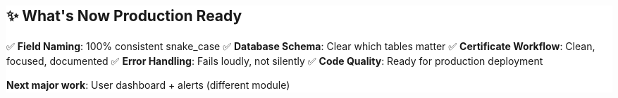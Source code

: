 ## ✨ What's Now Production Ready

✅ **Field Naming**: 100% consistent snake_case
✅ **Database Schema**: Clear which tables matter
✅ **Certificate Workflow**: Clean, focused, documented
✅ **Error Handling**: Fails loudly, not silently
✅ **Code Quality**: Ready for production deployment

**Next major work**: User dashboard + alerts (different module)

